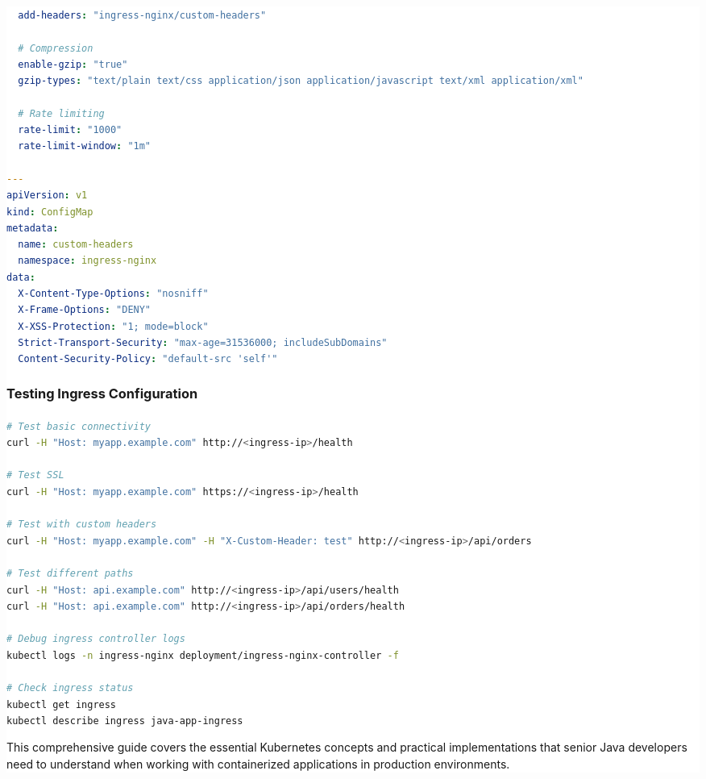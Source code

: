 ```yaml
  add-headers: "ingress-nginx/custom-headers"
  
  # Compression
  enable-gzip: "true"
  gzip-types: "text/plain text/css application/json application/javascript text/xml application/xml"
  
  # Rate limiting
  rate-limit: "1000"
  rate-limit-window: "1m"

---
apiVersion: v1
kind: ConfigMap
metadata:
  name: custom-headers
  namespace: ingress-nginx
data:
  X-Content-Type-Options: "nosniff"
  X-Frame-Options: "DENY"
  X-XSS-Protection: "1; mode=block"
  Strict-Transport-Security: "max-age=31536000; includeSubDomains"
  Content-Security-Policy: "default-src 'self'"
```

### Testing Ingress Configuration

```bash
# Test basic connectivity
curl -H "Host: myapp.example.com" http://<ingress-ip>/health

# Test SSL
curl -H "Host: myapp.example.com" https://<ingress-ip>/health

# Test with custom headers
curl -H "Host: myapp.example.com" -H "X-Custom-Header: test" http://<ingress-ip>/api/orders

# Test different paths
curl -H "Host: api.example.com" http://<ingress-ip>/api/users/health
curl -H "Host: api.example.com" http://<ingress-ip>/api/orders/health

# Debug ingress controller logs
kubectl logs -n ingress-nginx deployment/ingress-nginx-controller -f

# Check ingress status
kubectl get ingress
kubectl describe ingress java-app-ingress
```

This comprehensive guide covers the essential Kubernetes concepts and practical implementations that senior Java developers need to understand when working with containerized applications in production environments. 